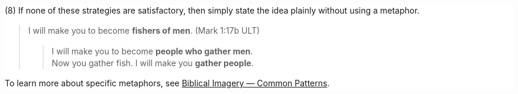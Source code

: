 (8) If none of these strategies are satisfactory, then simply state the idea plainly without using a metaphor.

> I will make you to become **fishers of men**. (Mark 1:17b ULT)  
>  
> > I will make you to become **people who gather men**.  
> > Now you gather fish. I will make you **gather people**.

To learn more about specific metaphors, see [Biblical Imagery — Common Patterns](../bita-part1/01.md).
